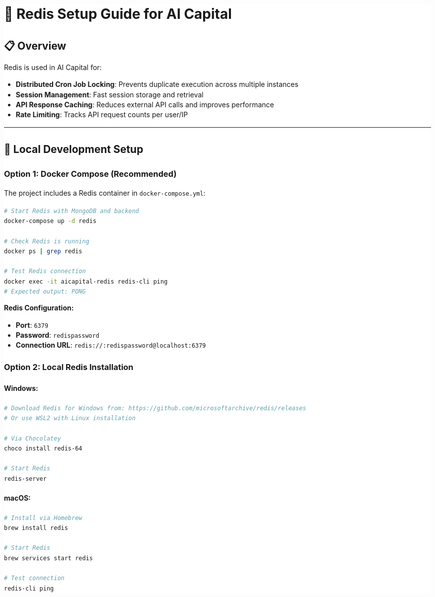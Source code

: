 # 🔴 Redis Setup Guide for AI Capital

## 📋 **Overview**

Redis is used in AI Capital for:
- **Distributed Cron Job Locking**: Prevents duplicate execution across multiple instances
- **Session Management**: Fast session storage and retrieval
- **API Response Caching**: Reduces external API calls and improves performance
- **Rate Limiting**: Tracks API request counts per user/IP

---

## 🚀 **Local Development Setup**

### **Option 1: Docker Compose (Recommended)**

The project includes a Redis container in `docker-compose.yml`:

```bash
# Start Redis with MongoDB and backend
docker-compose up -d redis

# Check Redis is running
docker ps | grep redis

# Test Redis connection
docker exec -it aicapital-redis redis-cli ping
# Expected output: PONG
```

**Redis Configuration:**
- **Port**: `6379`
- **Password**: `redispassword`
- **Connection URL**: `redis://:redispassword@localhost:6379`

### **Option 2: Local Redis Installation**

#### **Windows:**
```powershell
# Download Redis for Windows from: https://github.com/microsoftarchive/redis/releases
# Or use WSL2 with Linux installation

# Via Chocolatey
choco install redis-64

# Start Redis
redis-server
```

#### **macOS:**
```bash
# Install via Homebrew
brew install redis

# Start Redis
brew services start redis

# Test connection
redis-cli ping
```
